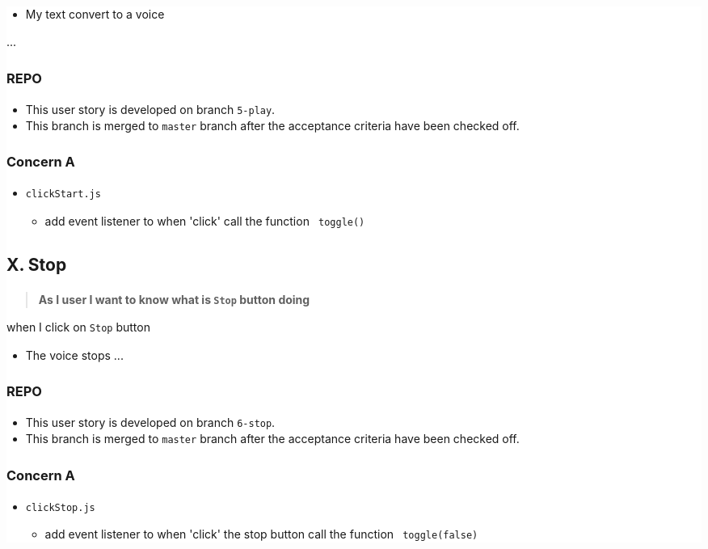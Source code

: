 - My text convert  to a voice 

...

### REPO

- This user story is developed on branch `5-play`.
- This branch is merged to `master` branch after the acceptance criteria have been checked off.

### Concern A

- `clickStart.js`

     * add event listener to when 'click' call the function ` toggle()`


## X. Stop


> **As I user I want to know what is `Stop` button doing**

when I click on  `Stop` button 

- The voice stops 
...

### REPO

- This user story is developed on branch `6-stop`.
- This branch is merged to `master` branch after the acceptance criteria have been checked off.



### Concern A

-  `clickStop.js`

   * add event listener to when 'click' the stop button call the function ` toggle(false)`